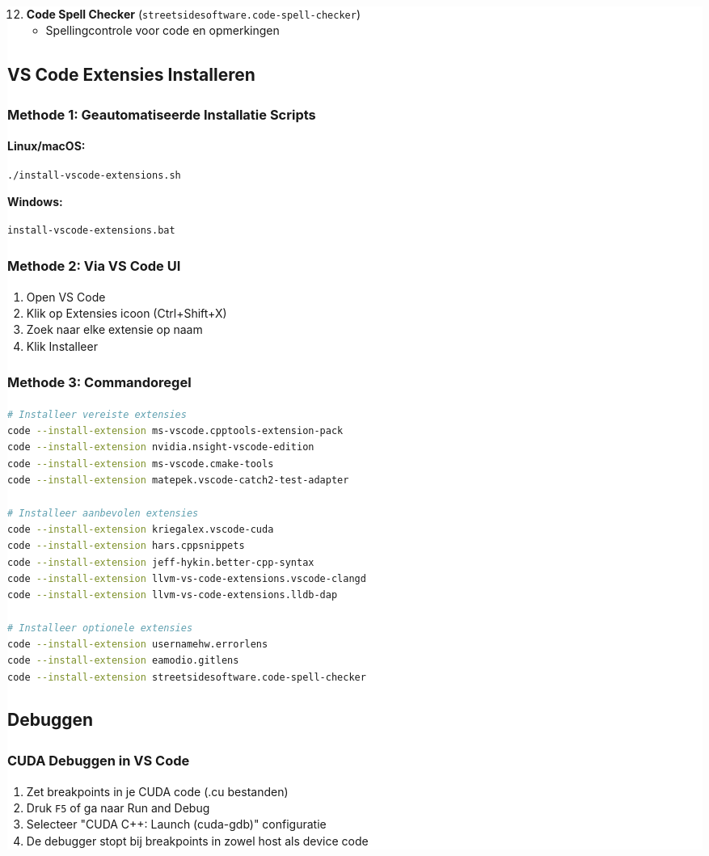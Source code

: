 12. **Code Spell Checker** (`streetsidesoftware.code-spell-checker`)
    - Spellingcontrole voor code en opmerkingen

## VS Code Extensies Installeren

### Methode 1: Geautomatiseerde Installatie Scripts

**Linux/macOS:**
```bash
./install-vscode-extensions.sh
```

**Windows:**
```batch
install-vscode-extensions.bat
```

### Methode 2: Via VS Code UI
1. Open VS Code
2. Klik op Extensies icoon (Ctrl+Shift+X)
3. Zoek naar elke extensie op naam
4. Klik Installeer

### Methode 3: Commandoregel
```bash
# Installeer vereiste extensies
code --install-extension ms-vscode.cpptools-extension-pack
code --install-extension nvidia.nsight-vscode-edition
code --install-extension ms-vscode.cmake-tools
code --install-extension matepek.vscode-catch2-test-adapter

# Installeer aanbevolen extensies
code --install-extension kriegalex.vscode-cuda
code --install-extension hars.cppsnippets
code --install-extension jeff-hykin.better-cpp-syntax
code --install-extension llvm-vs-code-extensions.vscode-clangd
code --install-extension llvm-vs-code-extensions.lldb-dap

# Installeer optionele extensies
code --install-extension usernamehw.errorlens
code --install-extension eamodio.gitlens
code --install-extension streetsidesoftware.code-spell-checker
```

## Debuggen

### CUDA Debuggen in VS Code

1. Zet breakpoints in je CUDA code (.cu bestanden)
2. Druk `F5` of ga naar Run and Debug
3. Selecteer "CUDA C++: Launch (cuda-gdb)" configuratie
4. De debugger stopt bij breakpoints in zowel host als device code

